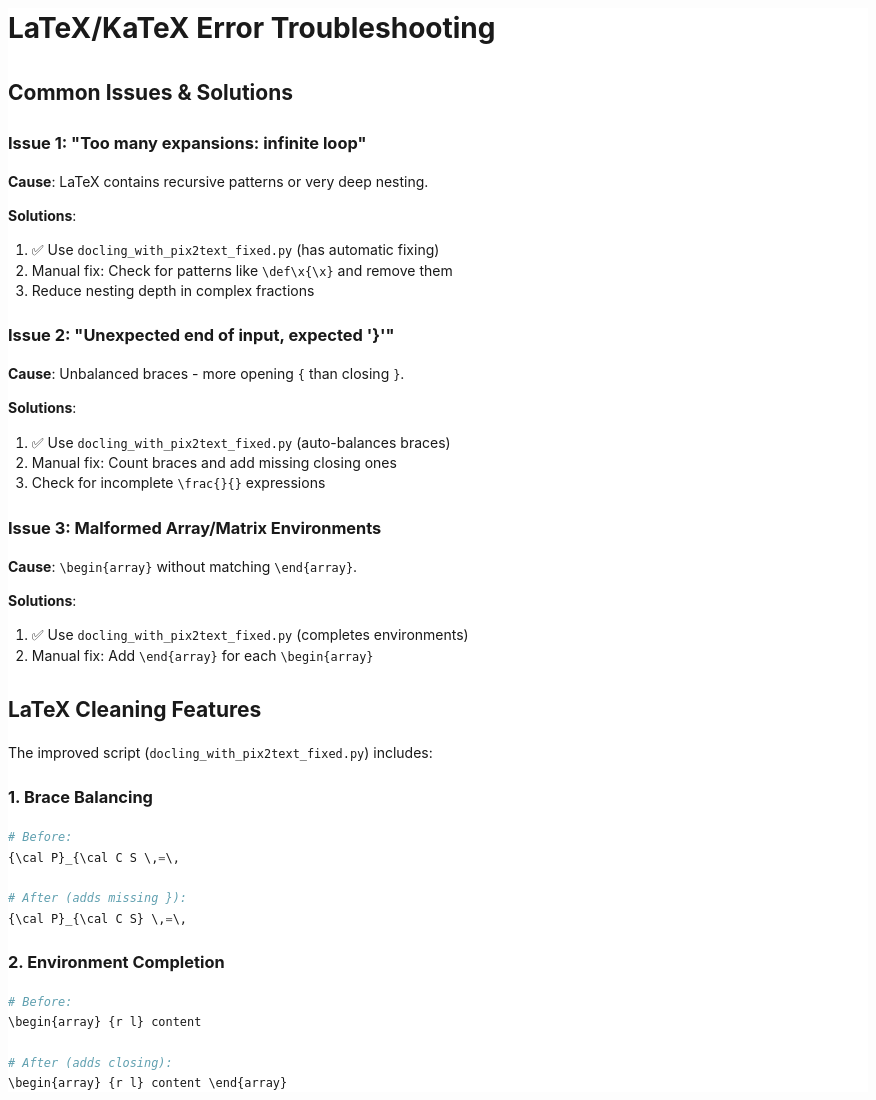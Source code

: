 # LaTeX/KaTeX Error Troubleshooting

## Common Issues & Solutions

### Issue 1: "Too many expansions: infinite loop"

**Cause**: LaTeX contains recursive patterns or very deep nesting.

**Solutions**:
1. ✅ Use `docling_with_pix2text_fixed.py` (has automatic fixing)
2. Manual fix: Check for patterns like `\def\x{\x}` and remove them
3. Reduce nesting depth in complex fractions

### Issue 2: "Unexpected end of input, expected '}'"

**Cause**: Unbalanced braces - more opening `{` than closing `}`.

**Solutions**:
1. ✅ Use `docling_with_pix2text_fixed.py` (auto-balances braces)
2. Manual fix: Count braces and add missing closing ones
3. Check for incomplete `\frac{}{}` expressions

### Issue 3: Malformed Array/Matrix Environments

**Cause**: `\begin{array}` without matching `\end{array}`.

**Solutions**:
1. ✅ Use `docling_with_pix2text_fixed.py` (completes environments)
2. Manual fix: Add `\end{array}` for each `\begin{array}`

## LaTeX Cleaning Features

The improved script (`docling_with_pix2text_fixed.py`) includes:

### 1. Brace Balancing
```python
# Before:
{\cal P}_{\cal C S \,=\,

# After (adds missing }):
{\cal P}_{\cal C S} \,=\,
```

### 2. Environment Completion
```python
# Before:
\begin{array} {r l} content

# After (adds closing):
\begin{array} {r l} content \end{array}
```

